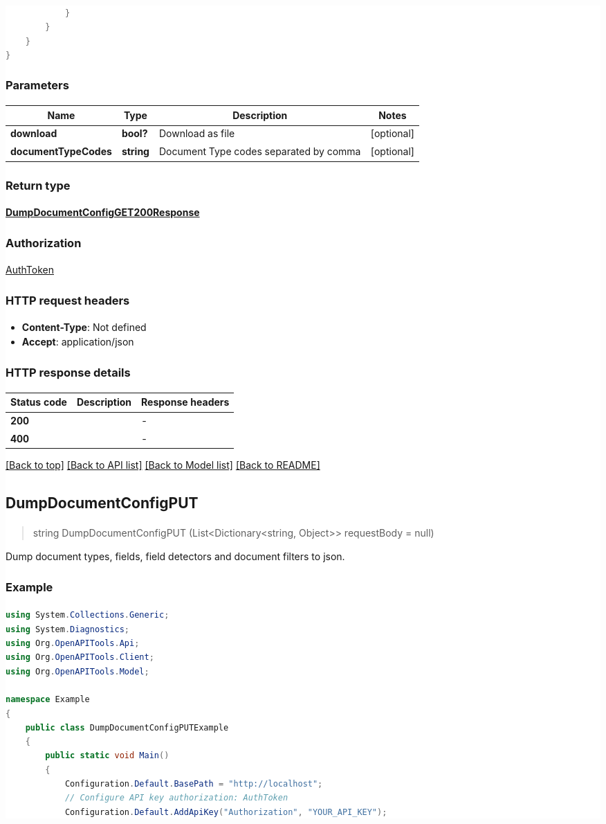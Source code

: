 ```csharp
            }
        }
    }
}
```

### Parameters


Name | Type | Description  | Notes
------------- | ------------- | ------------- | -------------
 **download** | **bool?**| Download as file | [optional] 
 **documentTypeCodes** | **string**| Document Type codes separated by comma | [optional] 

### Return type

[**DumpDocumentConfigGET200Response**](DumpDocumentConfigGET200Response.md)

### Authorization

[AuthToken](../README.md#AuthToken)

### HTTP request headers

- **Content-Type**: Not defined
- **Accept**: application/json


### HTTP response details
| Status code | Description | Response headers |
|-------------|-------------|------------------|
| **200** |  |  -  |
| **400** |  |  -  |

[[Back to top]](#)
[[Back to API list]](../README.md#documentation-for-api-endpoints)
[[Back to Model list]](../README.md#documentation-for-models)
[[Back to README]](../README.md)


## DumpDocumentConfigPUT

> string DumpDocumentConfigPUT (List<Dictionary<string, Object>> requestBody = null)



Dump document types, fields, field detectors and  document filters to json.

### Example

```csharp
using System.Collections.Generic;
using System.Diagnostics;
using Org.OpenAPITools.Api;
using Org.OpenAPITools.Client;
using Org.OpenAPITools.Model;

namespace Example
{
    public class DumpDocumentConfigPUTExample
    {
        public static void Main()
        {
            Configuration.Default.BasePath = "http://localhost";
            // Configure API key authorization: AuthToken
            Configuration.Default.AddApiKey("Authorization", "YOUR_API_KEY");
```